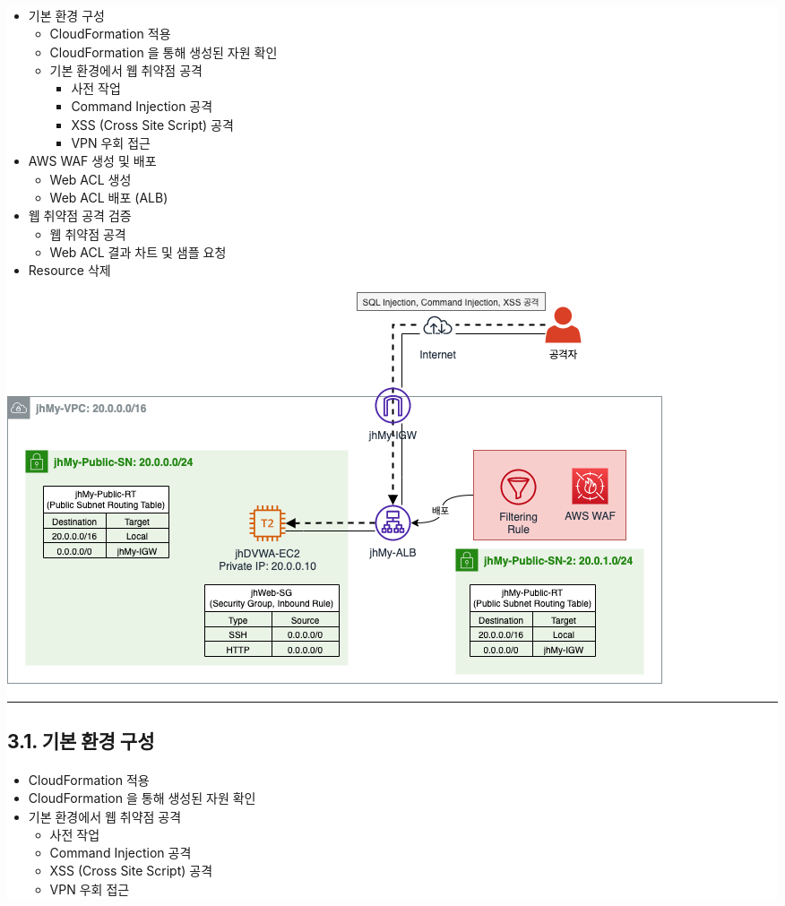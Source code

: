 - 기본 환경 구성
  - CloudFormation 적용
  - CloudFormation 을 통해 생성된 자원 확인
  - 기본 환경에서 웹 취약점 공격
    - 사전 작업
    - Command Injection 공격
    - XSS (Cross Site Script) 공격
    - VPN 우회 접근
- AWS WAF 생성 및 배포
  - Web ACL 생성
  - Web ACL 배포 (ALB)
- 웹 취약점 공격 검증
  - 웹 취약점 공격
  - Web ACL 결과 차트 및 샘플 요청
- Resource 삭제

![목표 구성도](/assets/img/dev/2023/0130/waf_flow.png)

---

## 3.1. 기본 환경 구성

- CloudFormation 적용
- CloudFormation 을 통해 생성된 자원 확인
- 기본 환경에서 웹 취약점 공격
    - 사전 작업
    - Command Injection 공격
    - XSS (Cross Site Script) 공격
    - VPN 우회 접근

